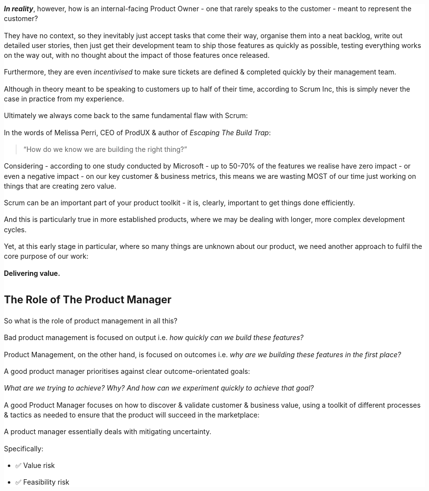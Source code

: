**_In reality_**, however, how is an internal-facing Product Owner - one that rarely speaks to the customer - meant to represent the customer?

They have no context, so they inevitably just accept tasks that come their way, organise them into a neat backlog, write out detailed user stories, then just get their development team to ship those features as quickly as possible, testing everything works on the way out, with no thought about the impact of those features once released.

Furthermore, they are even _incentivised_ to make sure tickets are defined & completed quickly by their management team.

Although in theory meant to be speaking to customers up to half of their time, according to Scrum Inc, this is simply never the case in practice from my experience.

Ultimately we always come back to the same fundamental flaw with Scrum:

In the words of Melissa Perri, CEO of ProdUX & author of _Escaping The Build Trap_:

> “How do we know we are building the right thing?”  

Considering - according to one study conducted by Microsoft - up to 50-70% of the features we realise have zero impact - or even a negative impact - on our key customer & business metrics, this means we are wasting MOST of our time just working on things that are creating zero value.

Scrum can be an important part of your product toolkit - it is, clearly, important to get things done efficiently.

And this is particularly true in more established products, where we may be dealing with longer, more complex development cycles.

Yet, at this early stage in particular, where so many things are unknown about our product, we need another approach to fulfil the core purpose of our work:

**Delivering value.**



## The Role of The Product Manager

So what is the role of product management in all this?

Bad product management is focused on output i.e. _how quickly can we build these features?_

Product Management, on the other hand, is focused on outcomes i.e. _why are we building these features in the first place?_

A good product manager prioritises against clear outcome-orientated goals:

_What are we trying to achieve? Why? And how can we experiment quickly to achieve that goal?_

A good Product Manager focuses on how to discover & validate customer & business value, using a toolkit of different processes & tactics as needed to ensure that the product will succeed in the marketplace:

A product manager essentially deals with mitigating uncertainty.

Specifically:

- ✅ Value risk

- ✅ Feasibility risk
